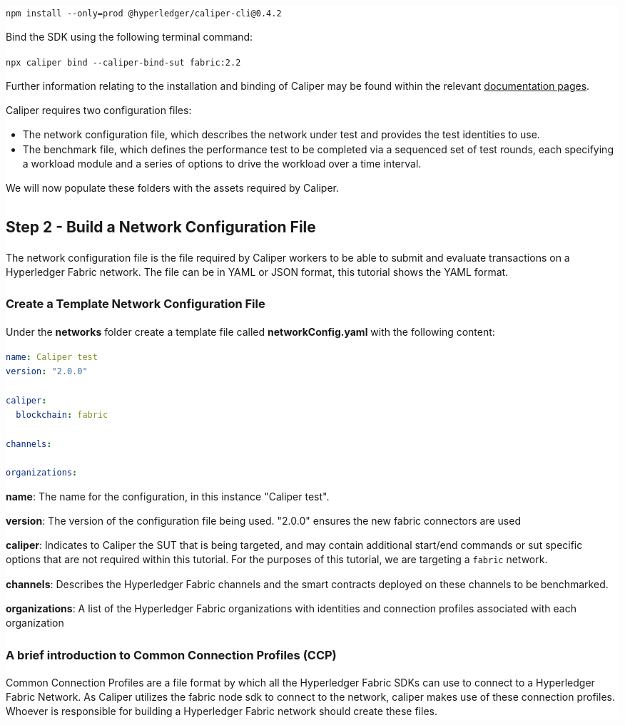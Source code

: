 `npm install --only=prod @hyperledger/caliper-cli@0.4.2`

Bind the SDK using the following terminal command:

`npx caliper bind --caliper-bind-sut fabric:2.2`

Further information relating to the installation and binding of Caliper may be found within the relevant [documentation pages](./Installing_Caliper.md).

Caliper requires two configuration files:
- The network configuration file, which describes the network under test and provides the test identities to use. 
- The benchmark file, which defines the performance test to be completed via a sequenced set of test rounds, each specifying a workload module and a series of options to drive the workload over a time interval. 

We will now populate these folders with the assets required by Caliper. 

## Step 2 - Build a Network Configuration File
The network configuration file is the file required by Caliper workers to be able to submit and evaluate transactions on a Hyperledger Fabric network. The file can be in YAML or JSON format, this tutorial shows the YAML format. 

### Create a Template Network Configuration File
Under the **networks** folder create a template file called **networkConfig.yaml** with the following content:
```yaml
name: Caliper test
version: "2.0.0"

caliper:
  blockchain: fabric

channels:

organizations:
```
__name__: The name for the configuration, in this instance "Caliper test".

__version__: The version of the configuration file being used. "2.0.0" ensures the new fabric connectors are used

__caliper__: Indicates to Caliper the SUT that is being targeted, and may contain additional start/end commands or sut specific options that are not required within this tutorial. For the purposes of this tutorial, we are targeting a `fabric` network.

__channels__: Describes the Hyperledger Fabric channels and the smart contracts deployed on these channels to be benchmarked.

__organizations__: A list of the Hyperledger Fabric organizations with identities and connection profiles associated with each organization

### A brief introduction to Common Connection Profiles (CCP)
Common Connection Profiles are a file format by which all the Hyperledger Fabric SDKs can use to connect to a Hyperledger Fabric Network. As Caliper utilizes the fabric node sdk to connect to the network, caliper makes use of these connection profiles. Whoever is responsible for building a Hyperledger Fabric network should create these files. 
